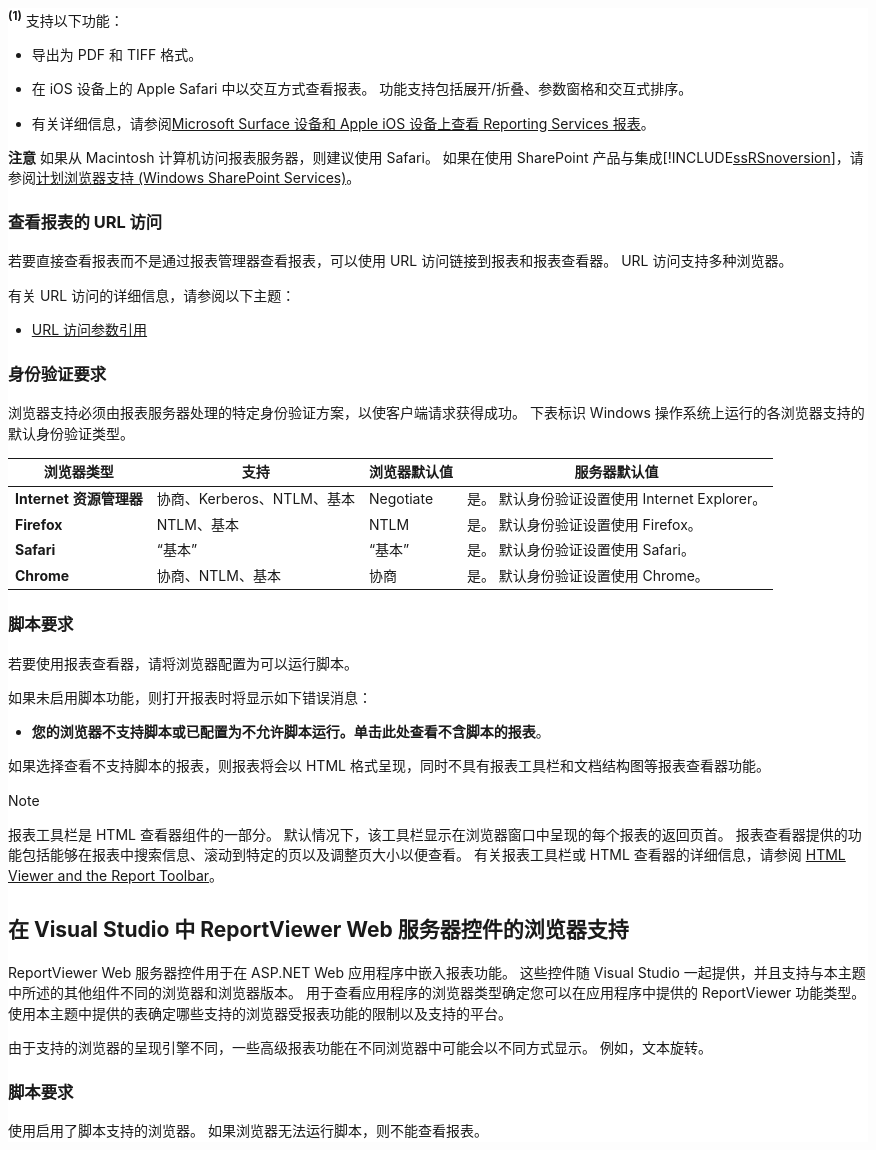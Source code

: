  **<sup>(1)</sup>** 支持以下功能：  
  
-   导出为 PDF 和 TIFF 格式。  
  
-   在 iOS 设备上的 Apple Safari 中以交互方式查看报表。 功能支持包括展开/折叠、参数窗格和交互式排序。  
  
-   有关详细信息，请参阅[Microsoft Surface 设备和 Apple iOS 设备上查看 Reporting Services 报表](../../2014/reporting-services/view-reporting-services-reports-surface-ios-devices.md)。  
  
 **注意** 如果从 Macintosh 计算机访问报表服务器，则建议使用 Safari。 如果在使用 SharePoint 产品与集成[!INCLUDE[ssRSnoversion](../includes/ssrsnoversion-md.md)]，请参阅[计划浏览器支持 (Windows SharePoint Services)](http://go.microsoft.com/fwlink/?LinkId=183583)。  
  
### <a name="url-access-for-viewing-reports"></a>查看报表的 URL 访问  
 若要直接查看报表而不是通过报表管理器查看报表，可以使用 URL 访问链接到报表和报表查看器。 URL 访问支持多种浏览器。  
  
 有关 URL 访问的详细信息，请参阅以下主题：  
  
-   [URL 访问参数引用](url-access-parameter-reference.md)  
  
###  <a name="bkmk_authentication"></a> 身份验证要求  
 浏览器支持必须由报表服务器处理的特定身份验证方案，以使客户端请求获得成功。 下表标识 Windows 操作系统上运行的各浏览器支持的默认身份验证类型。  
  
|**浏览器类型**|**支持**|**浏览器默认值**|**服务器默认值**|  
|----------------------|------------------|-------------------------|------------------------|  
|**Internet 资源管理器**|协商、Kerberos、NTLM、基本|Negotiate|是。 默认身份验证设置使用 Internet Explorer。|  
|**Firefox**|NTLM、基本|NTLM|是。 默认身份验证设置使用 Firefox。|  
|**Safari**|“基本”|“基本”|是。 默认身份验证设置使用 Safari。|  
|**Chrome**|协商、NTLM、基本|协商|是。 默认身份验证设置使用 Chrome。|  
  
### <a name="script-requirements"></a>脚本要求  
 若要使用报表查看器，请将浏览器配置为可以运行脚本。  
  
 如果未启用脚本功能，则打开报表时将显示如下错误消息：  
  
-   **您的浏览器不支持脚本或已配置为不允许脚本运行。单击此处查看不含脚本的报表**。  
  
 如果选择查看不支持脚本的报表，则报表将会以 HTML 格式呈现，同时不具有报表工具栏和文档结构图等报表查看器功能。  
  
> [!NOTE]  
>  报表工具栏是 HTML 查看器组件的一部分。 默认情况下，该工具栏显示在浏览器窗口中呈现的每个报表的返回页首。 报表查看器提供的功能包括能够在报表中搜索信息、滚动到特定的页以及调整页大小以便查看。 有关报表工具栏或 HTML 查看器的详细信息，请参阅 [HTML Viewer and the Report Toolbar](html-viewer-and-the-report-toolbar.md)。  
  
##  <a name="bkmk_controls"></a> 在 Visual Studio 中 ReportViewer Web 服务器控件的浏览器支持  
 ReportViewer Web 服务器控件用于在 ASP.NET Web 应用程序中嵌入报表功能。 这些控件随 Visual Studio 一起提供，并且支持与本主题中所述的其他组件不同的浏览器和浏览器版本。 用于查看应用程序的浏览器类型确定您可以在应用程序中提供的 ReportViewer 功能类型。 使用本主题中提供的表确定哪些支持的浏览器受报表功能的限制以及支持的平台。  
  
 由于支持的浏览器的呈现引擎不同，一些高级报表功能在不同浏览器中可能会以不同方式显示。  例如，文本旋转。  
  
### <a name="scripting-requirements"></a>脚本要求  
 使用启用了脚本支持的浏览器。 如果浏览器无法运行脚本，则不能查看报表。  
  